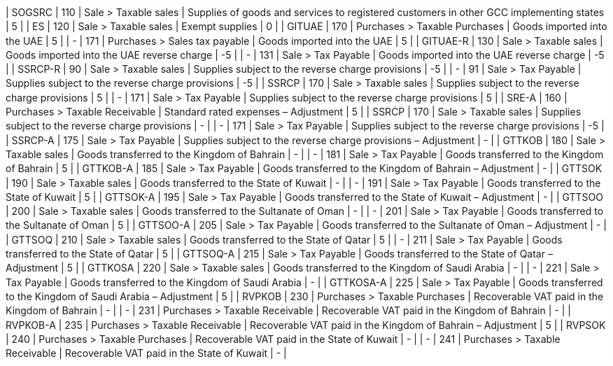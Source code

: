 | SOGSRC         | 110                | Sale \> Taxable sales           | Supplies of goods and services to registered customers in other GCC implementing states | 5        |
| ES             | 120                | Sale \> Taxable sales           | Exempt supplies                                                                         | 0        |
| GITUAE         | 170                | Purchases \> Taxable Purchases  | Goods imported into the UAE                                                             | 5        |
|      -          | 171                | Purchases \> Sales tax payable  | Goods imported into the UAE                                                             | 5        |
| GITUAE-R       | 130                | Sale \> Taxable sales           | Goods imported into the UAE reverse charge                                              | -5       |
|      -          | 131                | Sale \> Tax Payable             | Goods imported into the UAE reverse charge                                              | -5       |
| SSRCP-R        | 90                 | Sale \> Taxable sales           | Supplies subject to the reverse charge provisions                                       | -5       |
|      -          | 91                 | Sale \> Tax Payable             | Supplies subject to the reverse charge provisions                                       | -5       |
| SSRCP          | 170                | Sale \> Taxable sales           | Supplies subject to the reverse charge provisions                                       | 5        |
|    -            | 171                | Sale \> Tax Payable             | Supplies subject to the reverse charge provisions                                       | 5        |
| SRE-A          | 160                | Purchases \> Taxable Receivable | Standard rated expenses – Adjustment                                                    | 5        |
| SSRCP          | 170                | Sale \> Taxable sales           | Supplies subject to the reverse charge provisions                                       |  -        |
|     -           | 171                | Sale \> Tax Payable             | Supplies subject to the reverse charge provisions                                       | -5       |
| SSRCP-A        | 175                | Sale \> Tax Payable             | Supplies subject to the reverse charge provisions – Adjustment                          |     -     |
| GTTKOB         | 180                | Sale \> Taxable sales           | Goods transferred to the Kingdom of Bahrain                                             |     -     |
|      -          | 181                | Sale \> Tax Payable             | Goods transferred to the Kingdom of Bahrain                                             | 5        |
| GTTKOB-A       | 185                | Sale \> Tax Payable             | Goods transferred to the Kingdom of Bahrain – Adjustment                                |   -       |
| GTTSOK         | 190                | Sale \> Taxable sales           | Goods transferred to the State of Kuwait                                                |   -       |
|     -           | 191                | Sale \> Tax Payable             | Goods transferred to the State of Kuwait                                                | 5        |
| GTTSOK-A       | 195                | Sale \> Tax Payable             | Goods transferred to the State of Kuwait – Adjustment                                   |    -      |
| GTTSOO         | 200                | Sale \> Taxable sales           | Goods transferred to the Sultanate of Oman                                              |   -       |
|      -          | 201                | Sale \> Tax Payable             | Goods transferred to the Sultanate of Oman                                              | 5        |
| GTTSOO-A       | 205                | Sale \> Tax Payable             | Goods transferred to the Sultanate of Oman – Adjustment                                 |   -       |
| GTTSOQ         | 210                | Sale \> Taxable sales           | Goods transferred to the State of Qatar                                                 | 5        |
|     -           | 211                | Sale \> Tax Payable             | Goods transferred to the State of Qatar                                                 | 5        |
| GTTSOQ-A       | 215                | Sale \> Tax Payable             | Goods transferred to the State of Qatar – Adjustment                                    | 5        |
| GTTKOSA        | 220                | Sale \> Taxable sales           | Goods transferred to the Kingdom of Saudi Arabia                                        |   -       |
|      -          | 221                | Sale \> Tax Payable             | Goods transferred to the Kingdom of Saudi Arabia                                        |     -     |
| GTTKOSA-A      | 225                | Sale \> Tax Payable             | Goods transferred to the Kingdom of Saudi Arabia – Adjustment                           | 5        |
| RVPKOB         | 230                | Purchases \> Taxable Purchases  | Recoverable VAT paid in the Kingdom of Bahrain                                          |    -      |
|        -        | 231                | Purchases \> Taxable Receivable | Recoverable VAT paid in the Kingdom of Bahrain                                          |    -      |
| RVPKOB-A       | 235                | Purchases \> Taxable Receivable | Recoverable VAT paid in the Kingdom of Bahrain – Adjustment                             | 5        |
| RVPSOK         | 240                | Purchases \> Taxable Purchases  | Recoverable VAT paid in the State of Kuwait                                             |    -      |
|       -         | 241                | Purchases \> Taxable Receivable | Recoverable VAT paid in the State of Kuwait                                             |    -      |